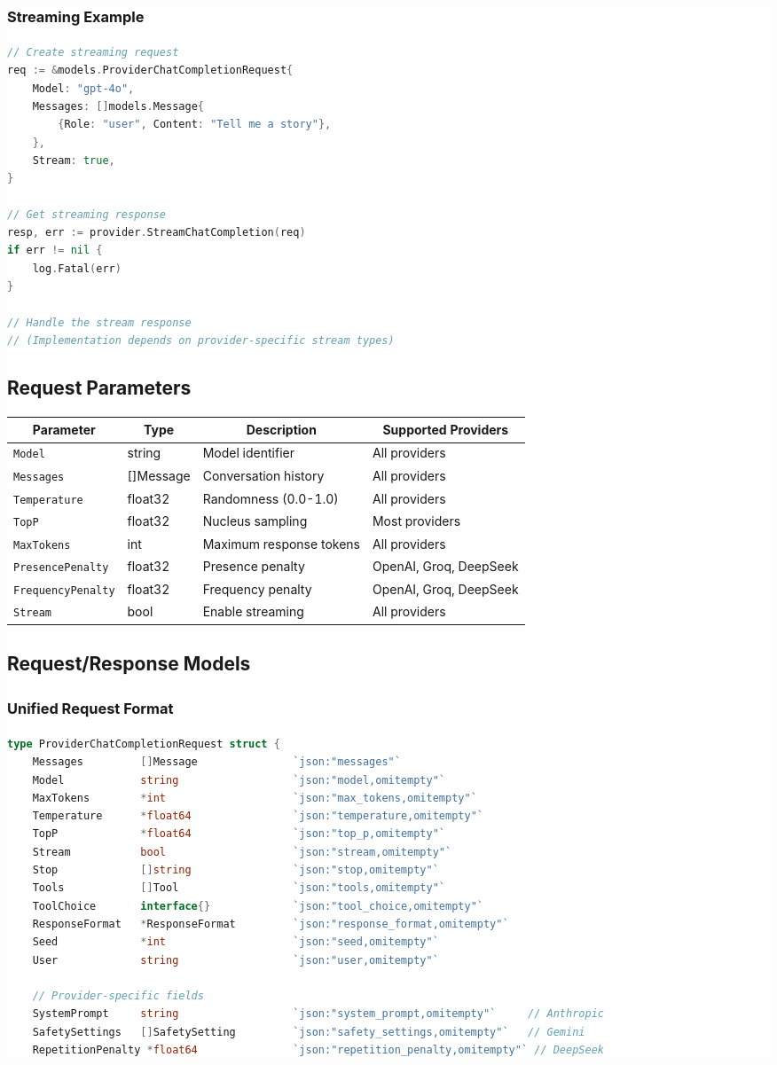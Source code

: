 ### Streaming Example

```go
// Create streaming request
req := &models.ProviderChatCompletionRequest{
    Model: "gpt-4o",
    Messages: []models.Message{
        {Role: "user", Content: "Tell me a story"},
    },
    Stream: true,
}

// Get streaming response
resp, err := provider.StreamChatCompletion(req)
if err != nil {
    log.Fatal(err)
}

// Handle the stream response
// (Implementation depends on provider-specific stream types)
```

## Request Parameters

| Parameter | Type | Description | Supported Providers |
|-----------|------|-------------|-------------------|
| `Model` | string | Model identifier | All providers |
| `Messages` | []Message | Conversation history | All providers |
| `Temperature` | float32 | Randomness (0.0-1.0) | All providers |
| `TopP` | float32 | Nucleus sampling | Most providers |
| `MaxTokens` | int | Maximum response tokens | All providers |
| `PresencePenalty` | float32 | Presence penalty | OpenAI, Groq, DeepSeek |
| `FrequencyPenalty` | float32 | Frequency penalty | OpenAI, Groq, DeepSeek |
| `Stream` | bool | Enable streaming | All providers |

## Request/Response Models

### Unified Request Format

```go
type ProviderChatCompletionRequest struct {
    Messages         []Message               `json:"messages"`
    Model            string                  `json:"model,omitempty"`
    MaxTokens        *int                    `json:"max_tokens,omitempty"`
    Temperature      *float64                `json:"temperature,omitempty"`
    TopP             *float64                `json:"top_p,omitempty"`
    Stream           bool                    `json:"stream,omitempty"`
    Stop             []string                `json:"stop,omitempty"`
    Tools            []Tool                  `json:"tools,omitempty"`
    ToolChoice       interface{}             `json:"tool_choice,omitempty"`
    ResponseFormat   *ResponseFormat         `json:"response_format,omitempty"`
    Seed             *int                    `json:"seed,omitempty"`
    User             string                  `json:"user,omitempty"`
    
    // Provider-specific fields
    SystemPrompt     string                  `json:"system_prompt,omitempty"`     // Anthropic
    SafetySettings   []SafetySetting         `json:"safety_settings,omitempty"`   // Gemini
    RepetitionPenalty *float64               `json:"repetition_penalty,omitempty"` // DeepSeek
```
